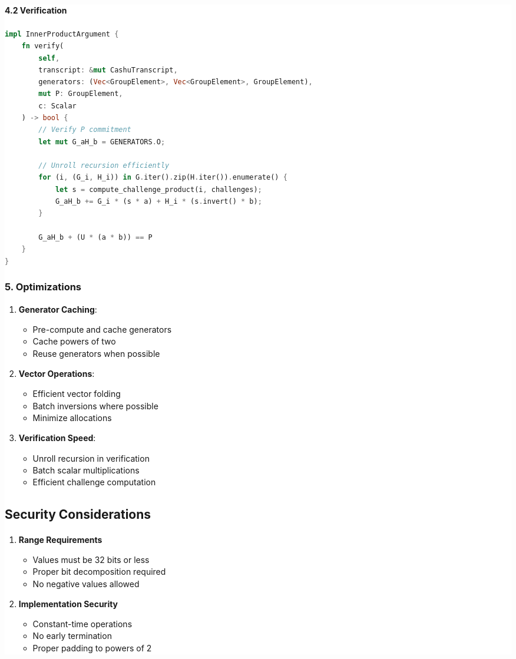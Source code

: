 #### 4.2 Verification
```rust
impl InnerProductArgument {
    fn verify(
        self,
        transcript: &mut CashuTranscript,
        generators: (Vec<GroupElement>, Vec<GroupElement>, GroupElement),
        mut P: GroupElement,
        c: Scalar
    ) -> bool {
        // Verify P commitment
        let mut G_aH_b = GENERATORS.O;
        
        // Unroll recursion efficiently
        for (i, (G_i, H_i)) in G.iter().zip(H.iter()).enumerate() {
            let s = compute_challenge_product(i, challenges);
            G_aH_b += G_i * (s * a) + H_i * (s.invert() * b);
        }
        
        G_aH_b + (U * (a * b)) == P
    }
}
```

### 5. Optimizations

1. **Generator Caching**:
   - Pre-compute and cache generators
   - Cache powers of two
   - Reuse generators when possible

2. **Vector Operations**:
   - Efficient vector folding
   - Batch inversions where possible
   - Minimize allocations

3. **Verification Speed**:
   - Unroll recursion in verification
   - Batch scalar multiplications
   - Efficient challenge computation

## Security Considerations

1. **Range Requirements**
   - Values must be 32 bits or less
   - Proper bit decomposition required
   - No negative values allowed

2. **Implementation Security**
   - Constant-time operations
   - No early termination
   - Proper padding to powers of 2
